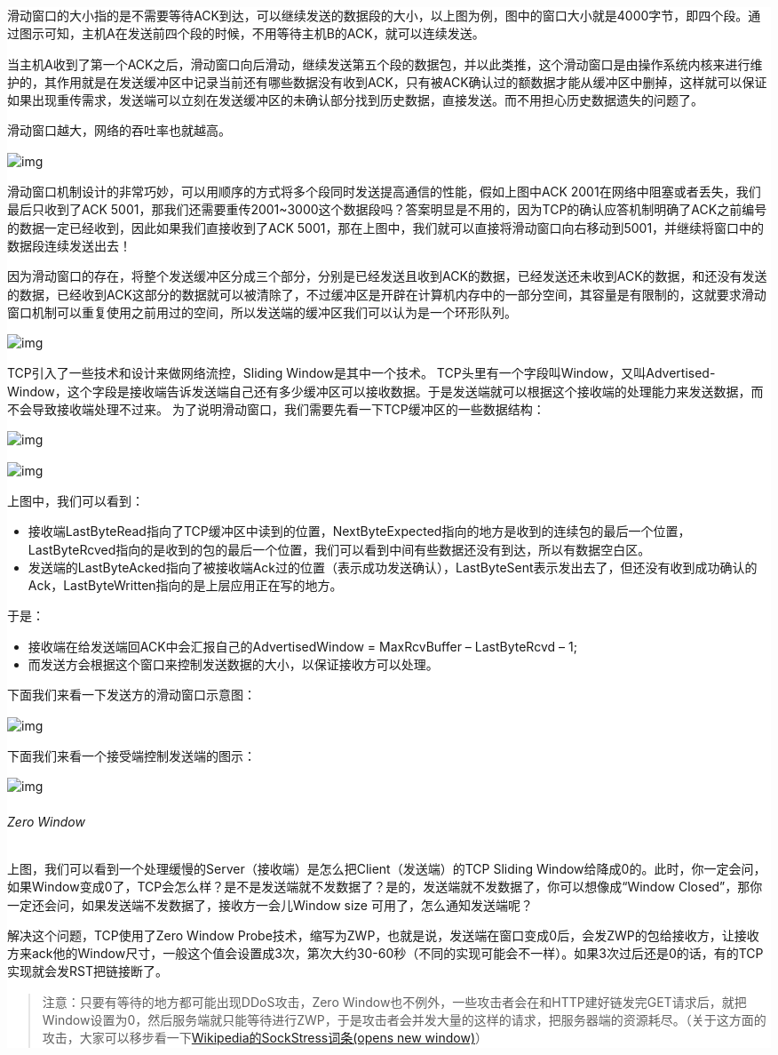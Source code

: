 滑动窗口的大小指的是不需要等待ACK到达，可以继续发送的数据段的大小，以上图为例，图中的窗口大小就是4000字节，即四个段。通过图示可知，主机A在发送前四个段的时候，不用等待主机B的ACK，就可以连续发送。

当主机A收到了第一个ACK之后，滑动窗口向后滑动，继续发送第五个段的数据包，并以此类推，这个滑动窗口是由操作系统内核来进行维护的，其作用就是在发送缓冲区中记录当前还有哪些数据没有收到ACK，只有被ACK确认过的额数据才能从缓冲区中删掉，这样就可以保证如果出现重传需求，发送端可以立刻在发送缓冲区的未确认部分找到历史数据，直接发送。而不用担心历史数据遗失的问题了。

滑动窗口越大，网络的吞吐率也就越高。

![img](https://img-blog.csdnimg.cn/img_convert/91743888b540133598fdaa78378740b1.png)

滑动窗口机制设计的非常巧妙，可以用顺序的方式将多个段同时发送提高通信的性能，假如上图中ACK 2001在网络中阻塞或者丢失，我们最后只收到了ACK 5001，那我们还需要重传2001~3000这个数据段吗？答案明显是不用的，因为TCP的确认应答机制明确了ACK之前编号的数据一定已经收到，因此如果我们直接收到了ACK 5001，那在上图中，我们就可以直接将滑动窗口向右移动到5001，并继续将窗口中的数据段连续发送出去！

因为滑动窗口的存在，将整个发送缓冲区分成三个部分，分别是已经发送且收到ACK的数据，已经发送还未收到ACK的数据，和还没有发送的数据，已经收到ACK这部分的数据就可以被清除了，不过缓冲区是开辟在计算机内存中的一部分空间，其容量是有限制的，这就要求滑动窗口机制可以重复使用之前用过的空间，所以发送端的缓冲区我们可以认为是一个环形队列。

![img](https://img-blog.csdnimg.cn/img_convert/1f10f847572ac887628da4b16610e372.png)

TCP引入了一些技术和设计来做网络流控，Sliding Window是其中一个技术。 TCP头里有一个字段叫Window，又叫Advertised-Window，这个字段是接收端告诉发送端自己还有多少缓冲区可以接收数据。于是发送端就可以根据这个接收端的处理能力来发送数据，而不会导致接收端处理不过来。 为了说明滑动窗口，我们需要先看一下TCP缓冲区的一些数据结构：

![img](https://img-blog.csdnimg.cn/img_convert/8f8675830351cb4736a64567d8a33f33.png)

![img](https://img-blog.csdnimg.cn/img_convert/6954c232952caeb3e8ecc90b9b1d624e.png)

上图中，我们可以看到：

- 接收端LastByteRead指向了TCP缓冲区中读到的位置，NextByteExpected指向的地方是收到的连续包的最后一个位置，LastByteRcved指向的是收到的包的最后一个位置，我们可以看到中间有些数据还没有到达，所以有数据空白区。
- 发送端的LastByteAcked指向了被接收端Ack过的位置（表示成功发送确认），LastByteSent表示发出去了，但还没有收到成功确认的Ack，LastByteWritten指向的是上层应用正在写的地方。

于是：

- 接收端在给发送端回ACK中会汇报自己的AdvertisedWindow = MaxRcvBuffer – LastByteRcvd – 1;
- 而发送方会根据这个窗口来控制发送数据的大小，以保证接收方可以处理。

下面我们来看一下发送方的滑动窗口示意图：

![img](https://img-blog.csdnimg.cn/img_convert/9f38b73b527126d50362db7539e76a97.png)

下面我们来看一个接受端控制发送端的图示：

![img](https://img-blog.csdnimg.cn/img_convert/69ed13e25152b6aab2decdc67010d3a4.png)

###### Zero Window

上图，我们可以看到一个处理缓慢的Server（接收端）是怎么把Client（发送端）的TCP Sliding Window给降成0的。此时，你一定会问，如果Window变成0了，TCP会怎么样？是不是发送端就不发数据了？是的，发送端就不发数据了，你可以想像成“Window Closed”，那你一定还会问，如果发送端不发数据了，接收方一会儿Window size 可用了，怎么通知发送端呢？

解决这个问题，TCP使用了Zero Window Probe技术，缩写为ZWP，也就是说，发送端在窗口变成0后，会发ZWP的包给接收方，让接收方来ack他的Window尺寸，一般这个值会设置成3次，第次大约30-60秒（不同的实现可能会不一样）。如果3次过后还是0的话，有的TCP实现就会发RST把链接断了。

> 注意：只要有等待的地方都可能出现DDoS攻击，Zero Window也不例外，一些攻击者会在和HTTP建好链发完GET请求后，就把Window设置为0，然后服务端就只能等待进行ZWP，于是攻击者会并发大量的这样的请求，把服务器端的资源耗尽。（关于这方面的攻击，大家可以移步看一下[Wikipedia的SockStress词条(opens new window)](http://en.wikipedia.org/wiki/Sockstress)）
